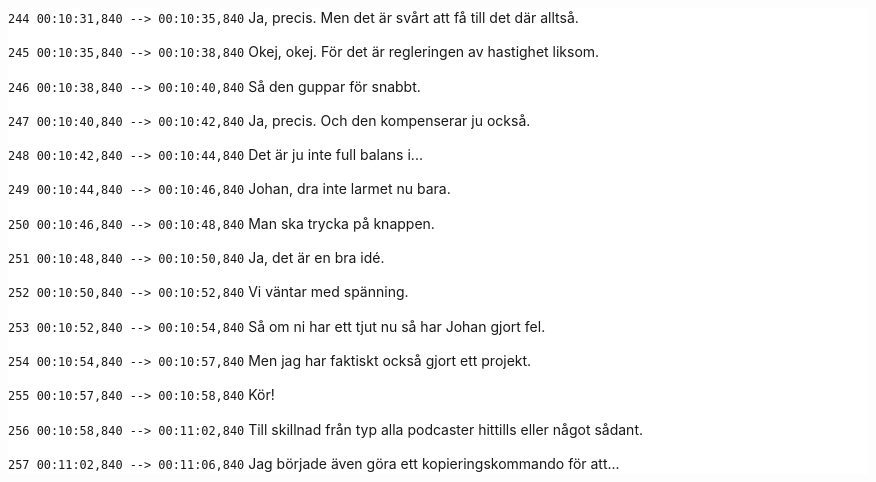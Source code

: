 

`244 00:10:31,840 --> 00:10:35,840`
Ja, precis. Men det är svårt att få till det där alltså.



`245 00:10:35,840 --> 00:10:38,840`
Okej, okej. För det är regleringen av hastighet liksom.



`246 00:10:38,840 --> 00:10:40,840`
Så den guppar för snabbt.



`247 00:10:40,840 --> 00:10:42,840`
Ja, precis. Och den kompenserar ju också.



`248 00:10:42,840 --> 00:10:44,840`
Det är ju inte full balans i...



`249 00:10:44,840 --> 00:10:46,840`
Johan, dra inte larmet nu bara.



`250 00:10:46,840 --> 00:10:48,840`
Man ska trycka på knappen.



`251 00:10:48,840 --> 00:10:50,840`
Ja, det är en bra idé.



`252 00:10:50,840 --> 00:10:52,840`
Vi väntar med spänning.



`253 00:10:52,840 --> 00:10:54,840`
Så om ni har ett tjut nu så har Johan gjort fel.



`254 00:10:54,840 --> 00:10:57,840`
Men jag har faktiskt också gjort ett projekt.



`255 00:10:57,840 --> 00:10:58,840`
Kör\!



`256 00:10:58,840 --> 00:11:02,840`
Till skillnad från typ alla podcaster hittills eller något sådant.



`257 00:11:02,840 --> 00:11:06,840`
Jag började även göra ett kopieringskommando för att...
